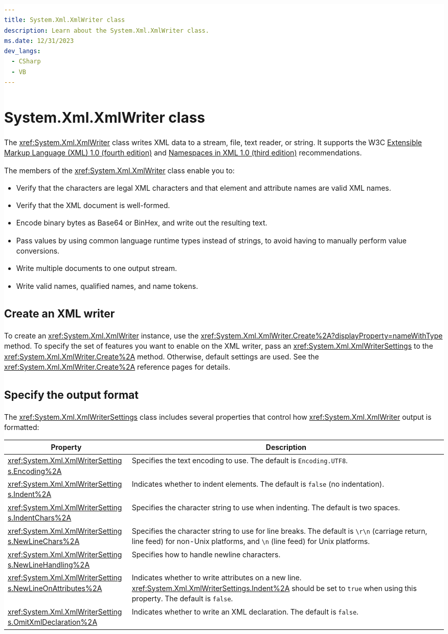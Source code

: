 ```yaml
---
title: System.Xml.XmlWriter class
description: Learn about the System.Xml.XmlWriter class.
ms.date: 12/31/2023
dev_langs:
  - CSharp
  - VB
---
```

# System.Xml.XmlWriter class

The <xref:System.Xml.XmlWriter> class writes XML data to a stream, file, text reader, or string. It supports the W3C [Extensible Markup Language (XML) 1.0 (fourth edition)](https://www.w3.org/TR/2006/REC-xml-20060816/) and [Namespaces in XML 1.0 (third edition)](https://www.w3.org/TR/REC-xml-names/) recommendations.

The members of the <xref:System.Xml.XmlWriter> class enable you to:

- Verify that the characters are legal XML characters and that element and attribute names are valid XML names.

- Verify that the XML document is well-formed.

- Encode binary bytes as Base64 or BinHex, and write out the resulting text.

- Pass values by using common language runtime types instead of strings, to avoid having to manually perform value conversions.

- Write multiple documents to one output stream.

- Write valid names, qualified names, and name tokens.

## Create an XML writer

To create an <xref:System.Xml.XmlWriter> instance, use the <xref:System.Xml.XmlWriter.Create%2A?displayProperty=nameWithType> method. To specify the set of features you want to enable on the XML writer, pass an <xref:System.Xml.XmlWriterSettings> to the <xref:System.Xml.XmlWriter.Create%2A> method. Otherwise, default settings are used. See the <xref:System.Xml.XmlWriter.Create%2A> reference pages for details.

## Specify the output format

The <xref:System.Xml.XmlWriterSettings> class includes several properties that control how <xref:System.Xml.XmlWriter> output is formatted:

|Property|Description|
|--------------|-----------------|
|<xref:System.Xml.XmlWriterSettings.Encoding%2A>|Specifies the text encoding to use. The default is `Encoding.UTF8`.|
|<xref:System.Xml.XmlWriterSettings.Indent%2A>|Indicates whether to indent elements. The default is `false` (no indentation).|
|<xref:System.Xml.XmlWriterSettings.IndentChars%2A>|Specifies the character string to use when indenting. The default is two spaces.|
|<xref:System.Xml.XmlWriterSettings.NewLineChars%2A>|Specifies the character string to use for line breaks. The default is `\r\n` (carriage return, line feed) for non-Unix platforms, and `\n` (line feed) for Unix platforms.|
|<xref:System.Xml.XmlWriterSettings.NewLineHandling%2A>|Specifies how to handle newline characters.|
|<xref:System.Xml.XmlWriterSettings.NewLineOnAttributes%2A>|Indicates whether to write attributes on a new line. <xref:System.Xml.XmlWriterSettings.Indent%2A> should be set to `true` when using this property. The default is `false`.|
|<xref:System.Xml.XmlWriterSettings.OmitXmlDeclaration%2A>|Indicates whether to write an XML declaration. The default is `false`.|
